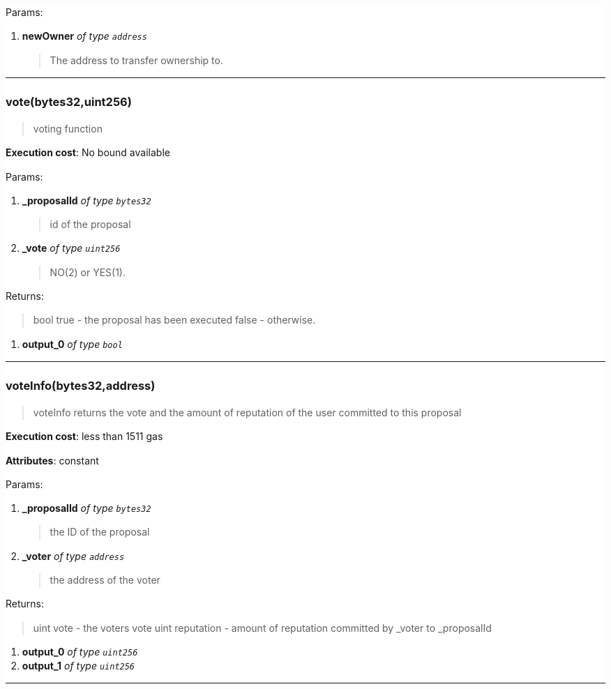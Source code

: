 
Params:

1. **newOwner** *of type `address`*

    > The address to transfer ownership to.



--- 
### vote(bytes32,uint256)
>
> voting function


**Execution cost**: No bound available


Params:

1. **_proposalId** *of type `bytes32`*

    > id of the proposal

2. **_vote** *of type `uint256`*

    > NO(2) or YES(1).


Returns:

> bool true - the proposal has been executed             false - otherwise.

1. **output_0** *of type `bool`*

--- 
### voteInfo(bytes32,address)
>
> voteInfo returns the vote and the amount of reputation of the user committed to this proposal


**Execution cost**: less than 1511 gas

**Attributes**: constant


Params:

1. **_proposalId** *of type `bytes32`*

    > the ID of the proposal

2. **_voter** *of type `address`*

    > the address of the voter


Returns:

> uint vote - the voters vote       uint reputation - amount of reputation committed by _voter to _proposalId

1. **output_0** *of type `uint256`*
2. **output_1** *of type `uint256`*

--- 